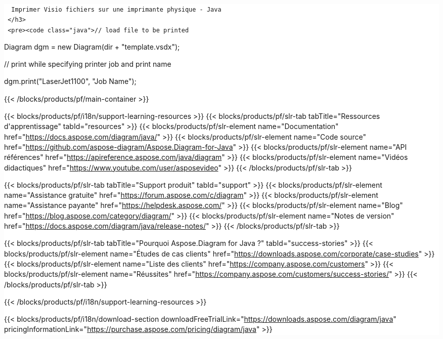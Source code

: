       Imprimer Visio fichiers sur une imprimante physique - Java
     </h3>
     <pre><code class="java">// load file to be printed

Diagram dgm = new Diagram(dir + "template.vsdx");

// print while specifying printer job and print name

dgm.print("LaserJet1100", "Job Name");</code></pre>
    </div>
   </div>
   
  </div>
 </div>
</div>


{{< /blocks/products/pf/main-container >}}


{{< blocks/products/pf/i18n/support-learning-resources >}}
{{< blocks/products/pf/slr-tab tabTitle="Ressources d\'apprentissage" tabId="resources" >}}
{{< blocks/products/pf/slr-element name="Documentation" href="https://docs.aspose.com/diagram/java/" >}}
{{< blocks/products/pf/slr-element name="Code source" href="https://github.com/aspose-diagram/Aspose.Diagram-for-Java" >}}
{{< blocks/products/pf/slr-element name="API références" href="https://apireference.aspose.com/java/diagram" >}}
{{< blocks/products/pf/slr-element name="Vidéos didactiques" href="https://www.youtube.com/user/asposevideo" >}}
{{< /blocks/products/pf/slr-tab >}}

{{< blocks/products/pf/slr-tab tabTitle="Support produit" tabId="support" >}}
{{< blocks/products/pf/slr-element name="Assistance gratuite" href="https://forum.aspose.com/c/diagram" >}}
{{< blocks/products/pf/slr-element name="Assistance payante" href="https://helpdesk.aspose.com/" >}}
{{< blocks/products/pf/slr-element name="Blog" href="https://blog.aspose.com/category/diagram/" >}}
{{< blocks/products/pf/slr-element name="Notes de version" href="https://docs.aspose.com/diagram/java/release-notes/" >}}
{{< /blocks/products/pf/slr-tab >}}

{{< blocks/products/pf/slr-tab tabTitle="Pourquoi Aspose.Diagram for Java ?" tabId="success-stories" >}}
{{< blocks/products/pf/slr-element name="Études de cas clients" href="https://downloads.aspose.com/corporate/case-studies" >}}
{{< blocks/products/pf/slr-element name="Liste des clients" href="https://company.aspose.com/customers" >}}
{{< blocks/products/pf/slr-element name="Réussites" href="https://company.aspose.com/customers/success-stories/" >}}
{{< /blocks/products/pf/slr-tab >}}

{{< /blocks/products/pf/i18n/support-learning-resources >}}

{{< blocks/products/pf/i18n/download-section downloadFreeTrialLink="https://downloads.aspose.com/diagram/java" pricingInformationLink="https://purchase.aspose.com/pricing/diagram/java" >}}
